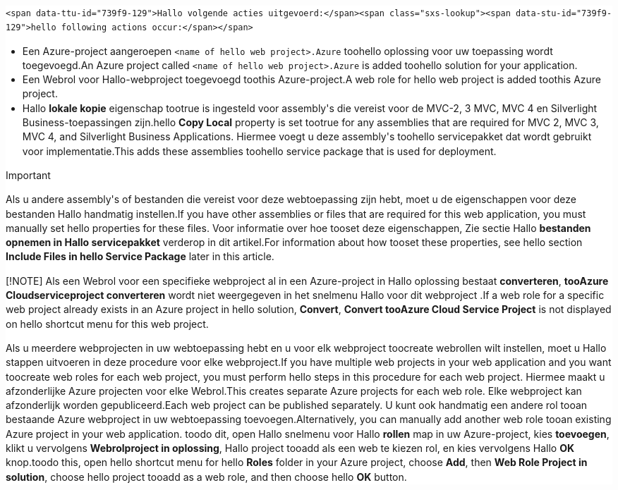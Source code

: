     <span data-ttu-id="739f9-129">Hallo volgende acties uitgevoerd:</span><span class="sxs-lookup"><span data-stu-id="739f9-129">hello following actions occur:</span></span>

   * <span data-ttu-id="739f9-130">Een Azure-project aangeroepen `<name of hello web project>.Azure` toohello oplossing voor uw toepassing wordt toegevoegd.</span><span class="sxs-lookup"><span data-stu-id="739f9-130">An Azure project called `<name of hello web project>.Azure` is added toohello solution for your application.</span></span>
   * <span data-ttu-id="739f9-131">Een Webrol voor Hallo-webproject toegevoegd toothis Azure-project.</span><span class="sxs-lookup"><span data-stu-id="739f9-131">A web role for hello web project is added toothis Azure project.</span></span>
   * <span data-ttu-id="739f9-132">Hallo **lokale kopie** eigenschap tootrue is ingesteld voor assembly's die vereist voor de MVC-2, 3 MVC, MVC 4 en Silverlight Business-toepassingen zijn.</span><span class="sxs-lookup"><span data-stu-id="739f9-132">hello **Copy Local** property is set tootrue for any assemblies that are required for MVC 2, MVC 3, MVC 4, and Silverlight Business Applications.</span></span> <span data-ttu-id="739f9-133">Hiermee voegt u deze assembly's toohello servicepakket dat wordt gebruikt voor implementatie.</span><span class="sxs-lookup"><span data-stu-id="739f9-133">This adds these assemblies toohello service package that is used for deployment.</span></span>

   > [!IMPORTANT]
   > <span data-ttu-id="739f9-134">Als u andere assembly's of bestanden die vereist voor deze webtoepassing zijn hebt, moet u de eigenschappen voor deze bestanden Hallo handmatig instellen.</span><span class="sxs-lookup"><span data-stu-id="739f9-134">If you have other assemblies or files that are required for this web application, you must manually set hello properties for these files.</span></span> <span data-ttu-id="739f9-135">Voor informatie over hoe tooset deze eigenschappen, Zie sectie Hallo **bestanden opnemen in Hallo servicepakket** verderop in dit artikel.</span><span class="sxs-lookup"><span data-stu-id="739f9-135">For information about how tooset these properties, see hello section **Include Files in hello Service Package** later in this article.</span></span>
   >
   > [!NOTE]
   > <span data-ttu-id="739f9-136">Als een Webrol voor een specifieke webproject al in een Azure-project in Hallo oplossing bestaat **converteren**, **tooAzure Cloudserviceproject converteren** wordt niet weergegeven in het snelmenu Hallo voor dit webproject .</span><span class="sxs-lookup"><span data-stu-id="739f9-136">If a web role for a specific web project already exists in an Azure project in hello solution, **Convert**, **Convert tooAzure Cloud Service Project** is not displayed on hello shortcut menu for this web project.</span></span>
   >
   >

   <span data-ttu-id="739f9-137">Als u meerdere webprojecten in uw webtoepassing hebt en u voor elk webproject toocreate webrollen wilt instellen, moet u Hallo stappen uitvoeren in deze procedure voor elke webproject.</span><span class="sxs-lookup"><span data-stu-id="739f9-137">If you have multiple web projects in your web application and you want toocreate web roles for each web project, you must perform hello steps in this procedure for each web project.</span></span> <span data-ttu-id="739f9-138">Hiermee maakt u afzonderlijke Azure projecten voor elke Webrol.</span><span class="sxs-lookup"><span data-stu-id="739f9-138">This creates separate Azure projects for each web role.</span></span> <span data-ttu-id="739f9-139">Elke webproject kan afzonderlijk worden gepubliceerd.</span><span class="sxs-lookup"><span data-stu-id="739f9-139">Each web project can be published separately.</span></span> <span data-ttu-id="739f9-140">U kunt ook handmatig een andere rol tooan bestaande Azure webproject in uw webtoepassing toevoegen.</span><span class="sxs-lookup"><span data-stu-id="739f9-140">Alternatively, you can manually add another web role tooan existing Azure project in your web application.</span></span> <span data-ttu-id="739f9-141">toodo dit, open Hallo snelmenu voor Hallo **rollen** map in uw Azure-project, kies **toevoegen**, klikt u vervolgens **Webrolproject in oplossing**, Hallo project tooadd als een web te kiezen rol, en kies vervolgens Hallo **OK** knop.</span><span class="sxs-lookup"><span data-stu-id="739f9-141">toodo this, open hello shortcut menu for hello **Roles** folder in your Azure project, choose **Add**, then **Web Role Project in solution**, choose hello project tooadd as a web role, and then choose hello **OK** button.</span></span>
